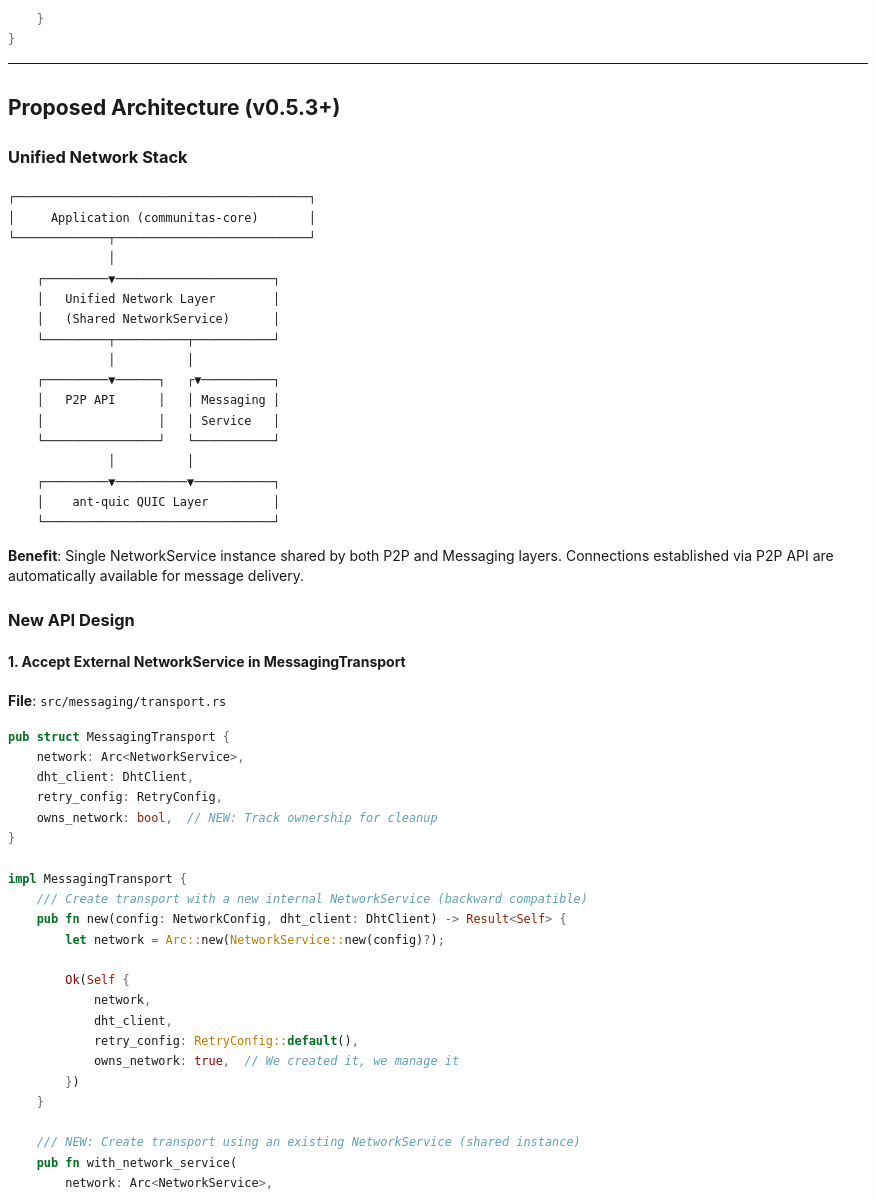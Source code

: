 ```rust
    }
}
```

---

## Proposed Architecture (v0.5.3+)

### Unified Network Stack

```
┌─────────────────────────────────────────┐
│     Application (communitas-core)       │
└─────────────┬───────────────────────────┘
              │
    ┌─────────▼──────────────────────┐
    │   Unified Network Layer        │
    │   (Shared NetworkService)      │
    └─────────┬──────────┬───────────┘
              │          │
    ┌─────────▼──────┐   ┌▼──────────┐
    │   P2P API      │   │ Messaging │
    │                │   │ Service   │
    └────────────────┘   └───────────┘
              │          │
    ┌─────────▼──────────▼───────────┐
    │    ant-quic QUIC Layer         │
    └────────────────────────────────┘
```

**Benefit**: Single NetworkService instance shared by both P2P and Messaging layers. Connections established via P2P API are automatically available for message delivery.

### New API Design

#### 1. Accept External NetworkService in MessagingTransport

**File**: `src/messaging/transport.rs`

```rust
pub struct MessagingTransport {
    network: Arc<NetworkService>,
    dht_client: DhtClient,
    retry_config: RetryConfig,
    owns_network: bool,  // NEW: Track ownership for cleanup
}

impl MessagingTransport {
    /// Create transport with a new internal NetworkService (backward compatible)
    pub fn new(config: NetworkConfig, dht_client: DhtClient) -> Result<Self> {
        let network = Arc::new(NetworkService::new(config)?);

        Ok(Self {
            network,
            dht_client,
            retry_config: RetryConfig::default(),
            owns_network: true,  // We created it, we manage it
        })
    }

    /// NEW: Create transport using an existing NetworkService (shared instance)
    pub fn with_network_service(
        network: Arc<NetworkService>,
```